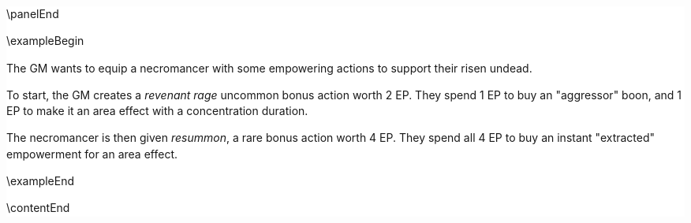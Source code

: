 \panelEnd

\exampleBegin

The GM wants to equip a necromancer with some empowering actions to support their risen undead.

To start, the GM creates a _revenant rage_ uncommon bonus action worth 2 EP. They spend 1 EP to buy an "aggressor" boon, and 1 EP to make it an area effect with a concentration duration.

The necromancer is then given _resummon_, a rare bonus action worth 4 EP. They spend all 4 EP to buy an instant "extracted" empowerment for an area effect.

\exampleEnd

\contentEnd